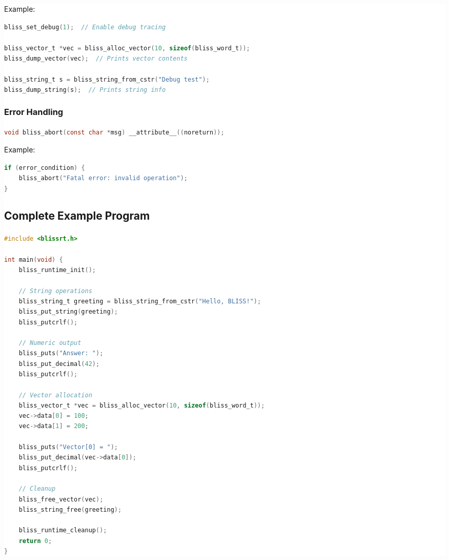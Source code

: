 Example:
```c
bliss_set_debug(1);  // Enable debug tracing

bliss_vector_t *vec = bliss_alloc_vector(10, sizeof(bliss_word_t));
bliss_dump_vector(vec);  // Prints vector contents

bliss_string_t s = bliss_string_from_cstr("Debug test");
bliss_dump_string(s);  // Prints string info
```

### Error Handling

```c
void bliss_abort(const char *msg) __attribute__((noreturn));
```

Example:
```c
if (error_condition) {
    bliss_abort("Fatal error: invalid operation");
}
```

## Complete Example Program

```c
#include <blissrt.h>

int main(void) {
    bliss_runtime_init();

    // String operations
    bliss_string_t greeting = bliss_string_from_cstr("Hello, BLISS!");
    bliss_put_string(greeting);
    bliss_putcrlf();

    // Numeric output
    bliss_puts("Answer: ");
    bliss_put_decimal(42);
    bliss_putcrlf();

    // Vector allocation
    bliss_vector_t *vec = bliss_alloc_vector(10, sizeof(bliss_word_t));
    vec->data[0] = 100;
    vec->data[1] = 200;

    bliss_puts("Vector[0] = ");
    bliss_put_decimal(vec->data[0]);
    bliss_putcrlf();

    // Cleanup
    bliss_free_vector(vec);
    bliss_string_free(greeting);

    bliss_runtime_cleanup();
    return 0;
}
```
